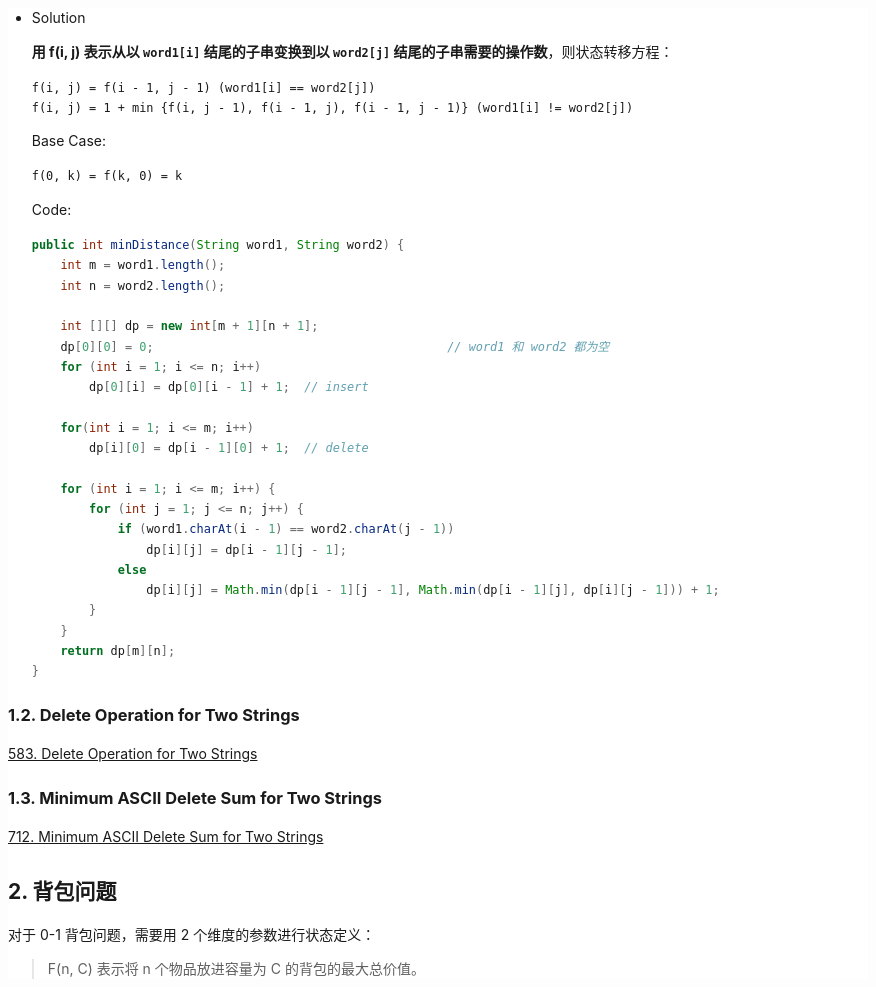- Solution

  **用 f(i, j) 表示从以 `word1[i]` 结尾的子串变换到以 `word2[j]` 结尾的子串需要的操作数**，则状态转移方程：
  ```
  f(i, j) = f(i - 1, j - 1) (word1[i] == word2[j])
  f(i, j) = 1 + min {f(i, j - 1), f(i - 1, j), f(i - 1, j - 1)} (word1[i] != word2[j])
  ```
  Base Case:
  ```
  f(0, k) = f(k, 0) = k
  ```

  Code:
  ```java
  public int minDistance(String word1, String word2) {
      int m = word1.length();
      int n = word2.length();

      int [][] dp = new int[m + 1][n + 1];
      dp[0][0] = 0;											// word1 和 word2 都为空
      for (int i = 1; i <= n; i++)
          dp[0][i] = dp[0][i - 1] + 1; 	// insert

      for(int i = 1; i <= m; i++)
          dp[i][0] = dp[i - 1][0] + 1; 	// delete

      for (int i = 1; i <= m; i++) {
          for (int j = 1; j <= n; j++) {
              if (word1.charAt(i - 1) == word2.charAt(j - 1))
                  dp[i][j] = dp[i - 1][j - 1];
              else
                  dp[i][j] = Math.min(dp[i - 1][j - 1], Math.min(dp[i - 1][j], dp[i][j - 1])) + 1;
          }
      }
      return dp[m][n];
  }
  ```

### 1.2. Delete Operation for Two Strings

[583. Delete Operation for Two Strings](https://leetcode.com/problems/delete-operation-for-two-strings/description/)

### 1.3. Minimum ASCII Delete Sum for Two Strings

[712. Minimum ASCII Delete Sum for Two Strings](https://leetcode.com/problems/minimum-ascii-delete-sum-for-two-strings/description/)

## 2. 背包问题

对于 0-1 背包问题，需要用 2 个维度的参数进行状态定义：

> F(n, C) 表示将 n 个物品放进容量为 C 的背包的最大总价值。

